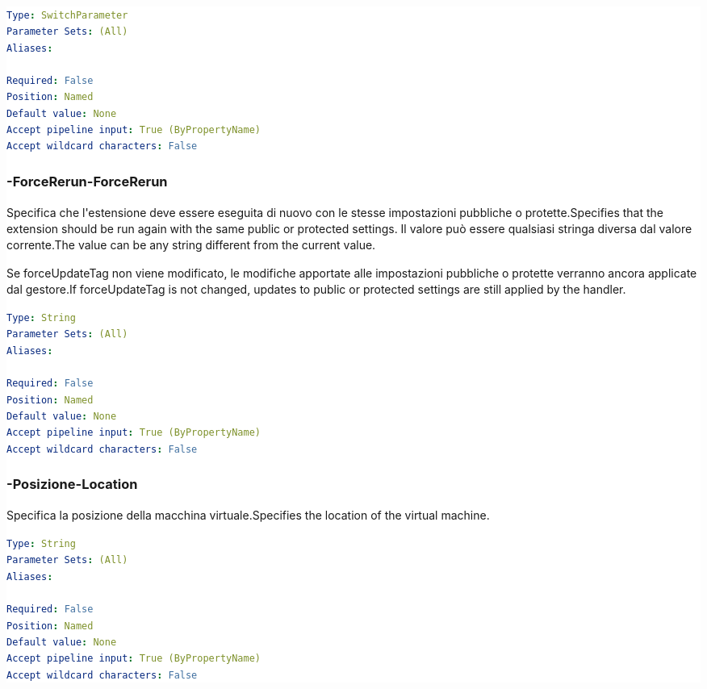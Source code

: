 ```yaml
Type: SwitchParameter
Parameter Sets: (All)
Aliases: 

Required: False
Position: Named
Default value: None
Accept pipeline input: True (ByPropertyName)
Accept wildcard characters: False
```

### <span data-ttu-id="7f3fa-118">-ForceRerun</span><span class="sxs-lookup"><span data-stu-id="7f3fa-118">-ForceRerun</span></span>
<span data-ttu-id="7f3fa-119">Specifica che l'estensione deve essere eseguita di nuovo con le stesse impostazioni pubbliche o protette.</span><span class="sxs-lookup"><span data-stu-id="7f3fa-119">Specifies that the extension should be run again with the same public or protected settings.</span></span>
<span data-ttu-id="7f3fa-120">Il valore può essere qualsiasi stringa diversa dal valore corrente.</span><span class="sxs-lookup"><span data-stu-id="7f3fa-120">The value can be any string different from the current value.</span></span>

<span data-ttu-id="7f3fa-121">Se forceUpdateTag non viene modificato, le modifiche apportate alle impostazioni pubbliche o protette verranno ancora applicate dal gestore.</span><span class="sxs-lookup"><span data-stu-id="7f3fa-121">If forceUpdateTag is not changed, updates to public or protected settings are still applied by the handler.</span></span>

```yaml
Type: String
Parameter Sets: (All)
Aliases: 

Required: False
Position: Named
Default value: None
Accept pipeline input: True (ByPropertyName)
Accept wildcard characters: False
```

### <span data-ttu-id="7f3fa-122">-Posizione</span><span class="sxs-lookup"><span data-stu-id="7f3fa-122">-Location</span></span>
<span data-ttu-id="7f3fa-123">Specifica la posizione della macchina virtuale.</span><span class="sxs-lookup"><span data-stu-id="7f3fa-123">Specifies the location of the virtual machine.</span></span>

```yaml
Type: String
Parameter Sets: (All)
Aliases: 

Required: False
Position: Named
Default value: None
Accept pipeline input: True (ByPropertyName)
Accept wildcard characters: False
```
